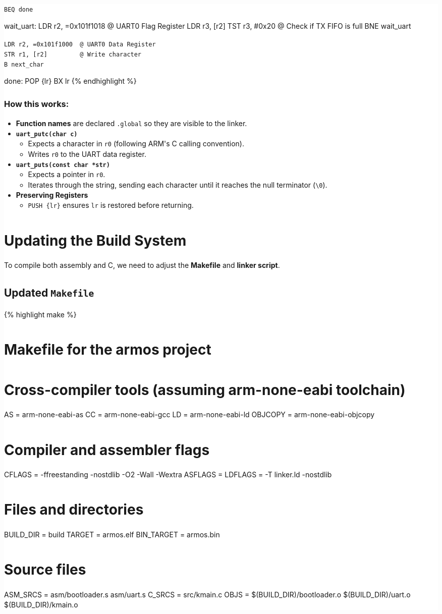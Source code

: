     BEQ done

wait_uart:
    LDR r2, =0x101f1018  @ UART0 Flag Register
    LDR r3, [r2]
    TST r3, #0x20        @ Check if TX FIFO is full
    BNE wait_uart

    LDR r2, =0x101f1000  @ UART0 Data Register
    STR r1, [r2]         @ Write character
    B next_char

done:
    POP {lr}
    BX lr
{% endhighlight %}

### How this works:
- **Function names** are declared `.global` so they are visible to the linker.
- **`uart_putc(char c)`**
  - Expects a character in `r0` (following ARM's C calling convention).
  - Writes `r0` to the UART data register.
- **`uart_puts(const char *str)`**
  - Expects a pointer in `r0`.
  - Iterates through the string, sending each character until it reaches the null terminator (`\0`).
- **Preserving Registers**
  - `PUSH {lr}` ensures `lr` is restored before returning.

# Updating the Build System

To compile both assembly and C, we need to adjust the **Makefile** and **linker script**.

## Updated `Makefile`

{% highlight make %}
# Makefile for the armos project

# Cross-compiler tools (assuming arm-none-eabi toolchain)
AS = arm-none-eabi-as
CC = arm-none-eabi-gcc
LD = arm-none-eabi-ld
OBJCOPY = arm-none-eabi-objcopy

# Compiler and assembler flags
CFLAGS = -ffreestanding -nostdlib -O2 -Wall -Wextra
ASFLAGS =
LDFLAGS = -T linker.ld -nostdlib

# Files and directories
BUILD_DIR = build
TARGET = armos.elf
BIN_TARGET = armos.bin

# Source files
ASM_SRCS = asm/bootloader.s asm/uart.s
C_SRCS = src/kmain.c
OBJS = $(BUILD_DIR)/bootloader.o $(BUILD_DIR)/uart.o $(BUILD_DIR)/kmain.o

